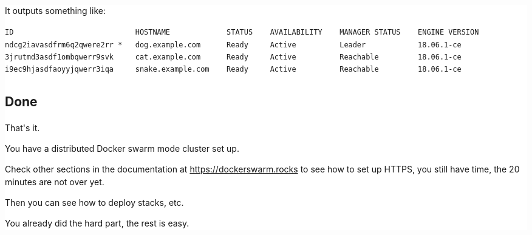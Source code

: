 It outputs something like:

```
ID                            HOSTNAME             STATUS    AVAILABILITY    MANAGER STATUS    ENGINE VERSION
ndcg2iavasdfrm6q2qwere2rr *   dog.example.com      Ready     Active          Leader            18.06.1-ce
3jrutmd3asdf1ombqwerr9svk     cat.example.com      Ready     Active          Reachable         18.06.1-ce
i9ec9hjasdfaoyyjqwerr3iqa     snake.example.com    Ready     Active          Reachable         18.06.1-ce
```

## Done

That's it.

You have a distributed Docker swarm mode cluster set up.

Check other sections in the documentation at <a href="https://dockerswarm.rocks">https://dockerswarm.rocks</a> to see how to set up HTTPS, you still have time, the 20 minutes are not over yet.

Then you can see how to deploy stacks, etc.

You already did the hard part, the rest is easy.
